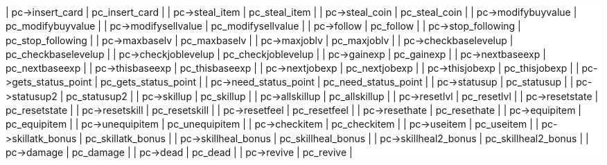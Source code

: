 | pc-\>insert_card                  | pc_insert_card                  |
| pc-\>steal_item                   | pc_steal_item                   |
| pc-\>steal_coin                   | pc_steal_coin                   |
| pc-\>modifybuyvalue               | pc_modifybuyvalue               |
| pc-\>modifysellvalue              | pc_modifysellvalue              |
| pc-\>follow                       | pc_follow                       |
| pc-\>stop_following               | pc_stop_following               |
| pc-\>maxbaselv                    | pc_maxbaselv                    |
| pc-\>maxjoblv                     | pc_maxjoblv                     |
| pc-\>checkbaselevelup             | pc_checkbaselevelup             |
| pc-\>checkjoblevelup              | pc_checkjoblevelup              |
| pc-\>gainexp                      | pc_gainexp                      |
| pc-\>nextbaseexp                  | pc_nextbaseexp                  |
| pc-\>thisbaseexp                  | pc_thisbaseexp                  |
| pc-\>nextjobexp                   | pc_nextjobexp                   |
| pc-\>thisjobexp                   | pc_thisjobexp                   |
| pc-\>gets_status_point            | pc_gets_status_point            |
| pc-\>need_status_point            | pc_need_status_point            |
| pc-\>statusup                     | pc_statusup                     |
| pc-\>statusup2                    | pc_statusup2                    |
| pc-\>skillup                      | pc_skillup                      |
| pc-\>allskillup                   | pc_allskillup                   |
| pc-\>resetlvl                     | pc_resetlvl                     |
| pc-\>resetstate                   | pc_resetstate                   |
| pc-\>resetskill                   | pc_resetskill                   |
| pc-\>resetfeel                    | pc_resetfeel                    |
| pc-\>resethate                    | pc_resethate                    |
| pc-\>equipitem                    | pc_equipitem                    |
| pc-\>unequipitem                  | pc_unequipitem                  |
| pc-\>checkitem                    | pc_checkitem                    |
| pc-\>useitem                      | pc_useitem                      |
| pc-\>skillatk_bonus               | pc_skillatk_bonus               |
| pc-\>skillheal_bonus              | pc_skillheal_bonus              |
| pc-\>skillheal2_bonus             | pc_skillheal2_bonus             |
| pc-\>damage                       | pc_damage                       |
| pc-\>dead                         | pc_dead                         |
| pc-\>revive                       | pc_revive                       |